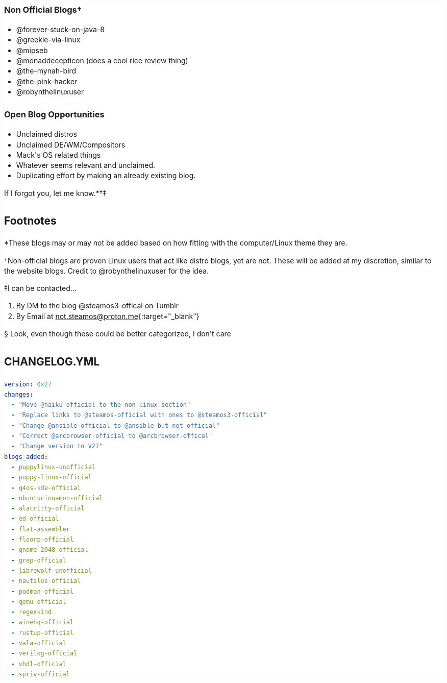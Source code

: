 ### Non Official Blogs†

- @forever-stuck-on-java-8
- @greekie-via-linux
- @mipseb
- @monaddecepticon (does a cool rice review thing)
- @the-mynah-bird
- @the-pink-hacker
- @robynthelinuxuser

### Open Blog Opportunities

- Unclaimed distros
- Unclaimed DE/WM/Compositors
- Mack's OS related things
- Whatever seems relevant and unclaimed.
- Duplicating effort by making an already existing blog.

If I forgot you, let me know.\*†‡

## Footnotes

\*These blogs may or may not be added based on how fitting with the computer/Linux theme they are.

†Non-official blogs are proven Linux users that act like distro blogs, yet are not. These will be added at my discretion, similar to the website blogs. Credit to @robynthelinuxuser for the idea.

‡I can be contacted...

1. By DM to the blog @steamos3-offical on Tumblr
2. By Email at [not.steamos@proton.me](mailto:not.steamos@proton.me){:target="_blank"}

§ Look, even though these could be better categorized, I don't care

## CHANGELOG.YML

```yaml
version: 0x27
changes:
  - "Move @haiku-official to the non linux section"
  - "Replace links to @steamos-official with ones to @steamos3-official"
  - "Change @ansible-official to @ansible-but-not-official"
  - "Correct @arcbrowser-official to @arcbrowser-offical"
  - "Change version to V27"
blogs_added:
  - puppylinux-unofficial
  - puppy-linux-official
  - q4os-kde-official
  - ubuntucinnamon-official
  - alacritty-official
  - ed-official
  - flat-assembler
  - floorp-official
  - gnome-2048-official
  - grep-official
  - librewolf-unofficial
  - nautilus-official
  - podman-official
  - qemu-official
  - regexkind
  - winehq-official
  - rustup-official
  - vala-official
  - verilog-official
  - vhdl-official
  - spriv-official
```